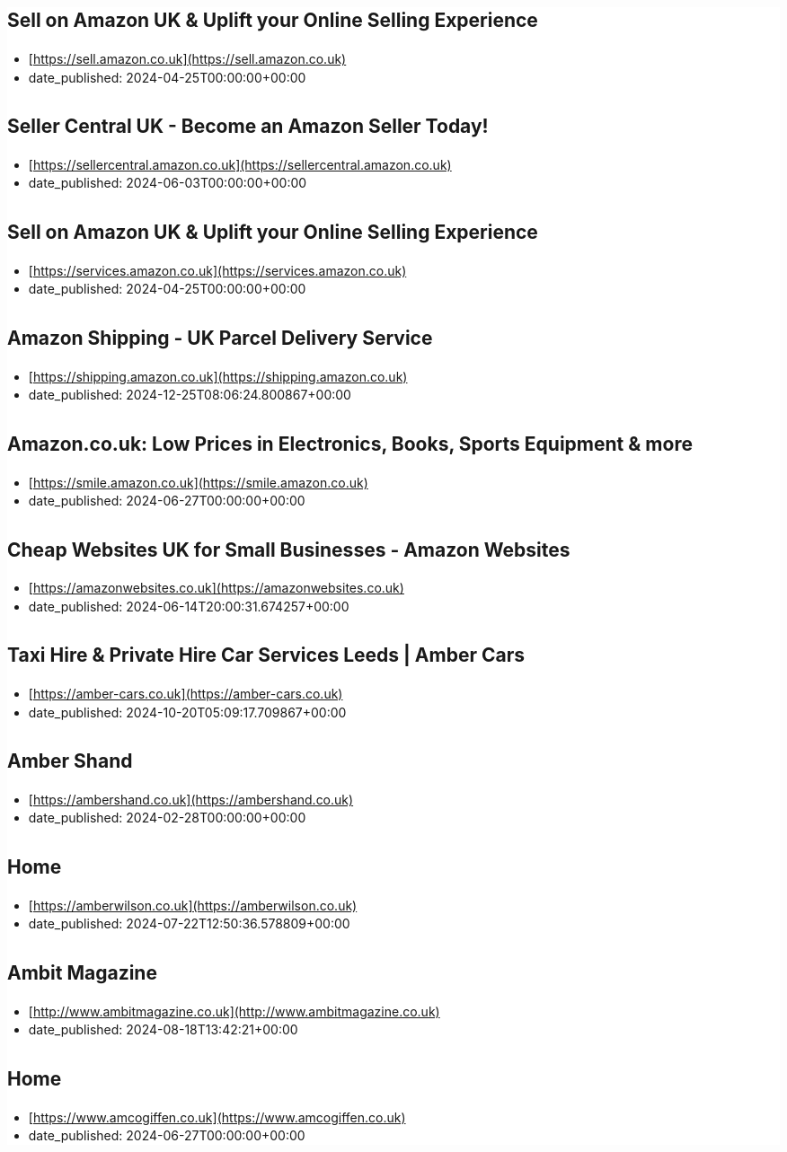  ## Sell on Amazon UK & Uplift your Online Selling Experience
 - [https://sell.amazon.co.uk](https://sell.amazon.co.uk)
 - date_published: 2024-04-25T00:00:00+00:00

 ## Seller Central UK - Become an Amazon Seller Today!
 - [https://sellercentral.amazon.co.uk](https://sellercentral.amazon.co.uk)
 - date_published: 2024-06-03T00:00:00+00:00

 ## Sell on Amazon UK & Uplift your Online Selling Experience
 - [https://services.amazon.co.uk](https://services.amazon.co.uk)
 - date_published: 2024-04-25T00:00:00+00:00

 ## Amazon Shipping - UK Parcel Delivery Service
 - [https://shipping.amazon.co.uk](https://shipping.amazon.co.uk)
 - date_published: 2024-12-25T08:06:24.800867+00:00

 ## Amazon.co.uk: Low Prices in Electronics, Books, Sports Equipment & more
 - [https://smile.amazon.co.uk](https://smile.amazon.co.uk)
 - date_published: 2024-06-27T00:00:00+00:00

 ## Cheap Websites UK for Small Businesses - Amazon Websites
 - [https://amazonwebsites.co.uk](https://amazonwebsites.co.uk)
 - date_published: 2024-06-14T20:00:31.674257+00:00

 ## Taxi Hire & Private Hire Car Services Leeds | Amber Cars
 - [https://amber-cars.co.uk](https://amber-cars.co.uk)
 - date_published: 2024-10-20T05:09:17.709867+00:00

 ## Amber Shand
 - [https://ambershand.co.uk](https://ambershand.co.uk)
 - date_published: 2024-02-28T00:00:00+00:00

 ## Home
 - [https://amberwilson.co.uk](https://amberwilson.co.uk)
 - date_published: 2024-07-22T12:50:36.578809+00:00

 ## Ambit Magazine
 - [http://www.ambitmagazine.co.uk](http://www.ambitmagazine.co.uk)
 - date_published: 2024-08-18T13:42:21+00:00

 ## Home
 - [https://www.amcogiffen.co.uk](https://www.amcogiffen.co.uk)
 - date_published: 2024-06-27T00:00:00+00:00
